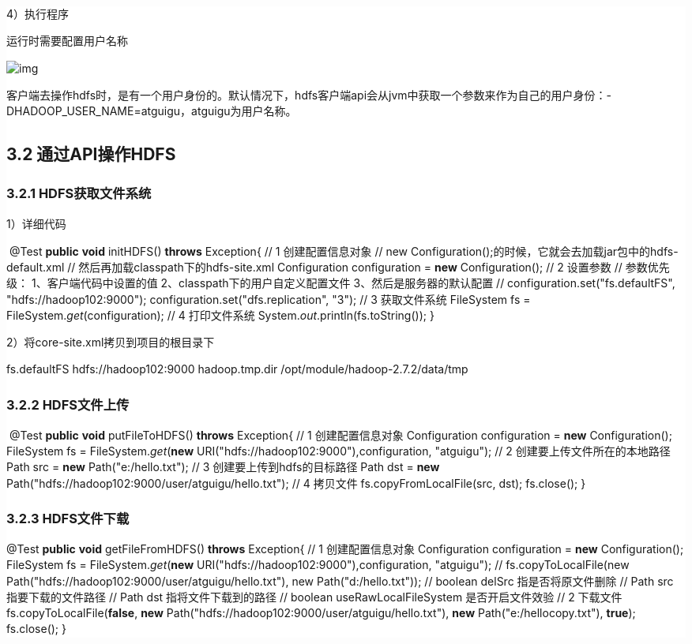 4）执行程序

运行时需要配置用户名称

![img](D:\software\Typora\imgs\clip_image006.jpg)

客户端去操作hdfs时，是有一个用户身份的。默认情况下，hdfs客户端api会从jvm中获取一个参数来作为自己的用户身份：-DHADOOP_USER_NAME=atguigu，atguigu为用户名称。

## 3.2 通过API操作HDFS

### 3.2.1 HDFS获取文件系统

1）详细代码

​          @Test          **public**   **void** initHDFS() **throws** Exception{                 //   1 创建配置信息对象                 //   new Configuration();的时候，它就会去加载jar包中的hdfs-default.xml                 //   然后再加载classpath下的hdfs-site.xml                 Configuration   configuration = **new** Configuration();                                  //   2 设置参数                  //   参数优先级： 1、客户端代码中设置的值  2、classpath下的用户自定义配置文件 3、然后是服务器的默认配置   //            configuration.set("fs.defaultFS",   "hdfs://hadoop102:9000");                 configuration.set("dfs.replication",   "3");                                  //   3 获取文件系统                 FileSystem   fs = FileSystem.*get*(configuration);                                  //   4 打印文件系统                 System.*out*.println(fs.toString());          }   

2）将core-site.xml拷贝到项目的根目录下

   <?xml version=*"1.0"*   encoding=*"UTF-8"*?>   <?xml-stylesheet type=*"text/xsl"*   href=*"configuration.xsl"*?>       <configuration>             <property>                 <name>fs.defaultFS</name>             <value>hdfs://hadoop102:9000</value>          </property>                        <property>                 <name>hadoop.tmp.dir</name>                 <value>/opt/module/hadoop-2.7.2/data/tmp</value>          </property>   </configuration>   

### 3.2.2 HDFS文件上传

​          @Test          **public**   **void** putFileToHDFS() **throws** Exception{                 //   1 创建配置信息对象                 Configuration   configuration = **new** Configuration();                                  FileSystem   fs = FileSystem.*get*(**new** URI("hdfs://hadoop102:9000"),configuration,   "atguigu");                                  //   2 创建要上传文件所在的本地路径                 Path   src = **new** Path("e:/hello.txt");                                  //   3 创建要上传到hdfs的目标路径                 Path   dst = **new** Path("hdfs://hadoop102:9000/user/atguigu/hello.txt");                                  //   4 拷贝文件                 fs.copyFromLocalFile(src,   dst);                 fs.close();    }   

### 3.2.3 HDFS文件下载

   @Test   **public** **void** getFileFromHDFS() **throws**   Exception{                           // 1 创建配置信息对象          Configuration   configuration = **new** Configuration();                           FileSystem fs =   FileSystem.*get*(**new** URI("hdfs://hadoop102:9000"),configuration,   "atguigu");                  //     fs.copyToLocalFile(new   Path("hdfs://hadoop102:9000/user/atguigu/hello.txt"),   new Path("d:/hello.txt"));          // boolean delSrc 指是否将原文件删除          // Path src 指要下载的文件路径          // Path dst 指将文件下载到的路径          // boolean   useRawLocalFileSystem 是否开启文件效验       // 2 下载文件          fs.copyToLocalFile(**false**,   **new** Path("hdfs://hadoop102:9000/user/atguigu/hello.txt"), **new**   Path("e:/hellocopy.txt"), **true**);          fs.close();          }   
